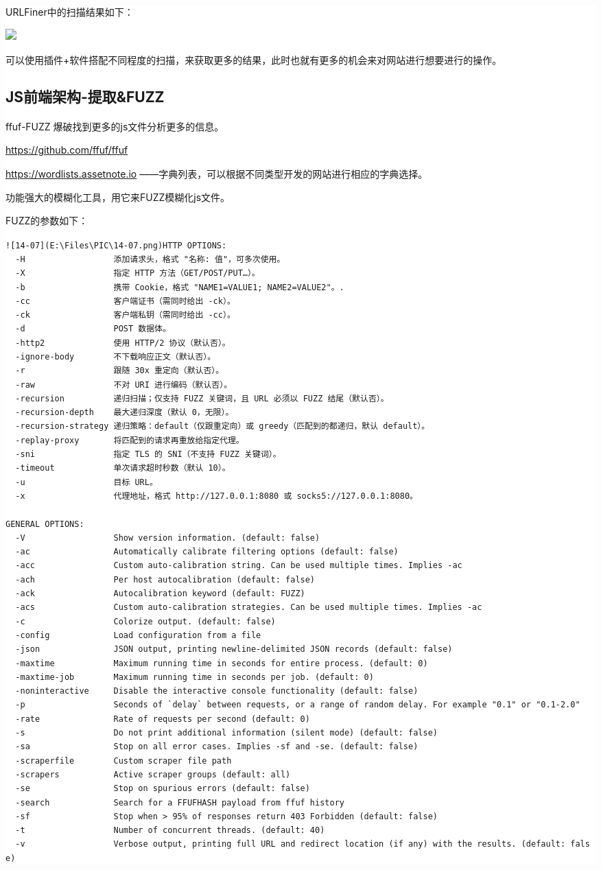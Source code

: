 URLFiner中的扫描结果如下：

![](https://cdn.jsdelivr.net/gh/PWN022/0x00@main/NetSecurity/My_screenshot/14-06.png)

可以使用插件+软件搭配不同程度的扫描，来获取更多的结果，此时也就有更多的机会来对网站进行想要进行的操作。

## JS前端架构-提取&FUZZ

ffuf-FUZZ 爆破找到更多的js文件分析更多的信息。

https://github.com/ffuf/ffuf

https://wordlists.assetnote.io ——字典列表，可以根据不同类型开发的网站进行相应的字典选择。

功能强大的模糊化工具，用它来FUZZ模糊化js文件。

FUZZ的参数如下：

```shell
![14-07](E:\Files\PIC\14-07.png)HTTP OPTIONS:
  -H                  添加请求头，格式 "名称: 值"，可多次使用。
  -X                  指定 HTTP 方法（GET/POST/PUT…）。
  -b                  携带 Cookie，格式 "NAME1=VALUE1; NAME2=VALUE2"。.
  -cc                 客户端证书（需同时给出 -ck）。
  -ck                 客户端私钥（需同时给出 -cc）。
  -d                  POST 数据体。
  -http2              使用 HTTP/2 协议（默认否）。
  -ignore-body        不下载响应正文（默认否）。
  -r                  跟随 30x 重定向（默认否）。
  -raw                不对 URI 进行编码（默认否）。
  -recursion          递归扫描；仅支持 FUZZ 关键词，且 URL 必须以 FUZZ 结尾（默认否）。
  -recursion-depth    最大递归深度（默认 0，无限）。
  -recursion-strategy 递归策略：default（仅跟重定向）或 greedy（匹配到的都递归，默认 default）。
  -replay-proxy       将匹配到的请求再重放给指定代理。
  -sni                指定 TLS 的 SNI（不支持 FUZZ 关键词）。
  -timeout            单次请求超时秒数（默认 10）。
  -u                  目标 URL。
  -x                  代理地址，格式 http://127.0.0.1:8080 或 socks5://127.0.0.1:8080。

GENERAL OPTIONS:
  -V                  Show version information. (default: false)
  -ac                 Automatically calibrate filtering options (default: false)
  -acc                Custom auto-calibration string. Can be used multiple times. Implies -ac
  -ach                Per host autocalibration (default: false)
  -ack                Autocalibration keyword (default: FUZZ)
  -acs                Custom auto-calibration strategies. Can be used multiple times. Implies -ac
  -c                  Colorize output. (default: false)
  -config             Load configuration from a file
  -json               JSON output, printing newline-delimited JSON records (default: false)
  -maxtime            Maximum running time in seconds for entire process. (default: 0)
  -maxtime-job        Maximum running time in seconds per job. (default: 0)
  -noninteractive     Disable the interactive console functionality (default: false)
  -p                  Seconds of `delay` between requests, or a range of random delay. For example "0.1" or "0.1-2.0"
  -rate               Rate of requests per second (default: 0)
  -s                  Do not print additional information (silent mode) (default: false)
  -sa                 Stop on all error cases. Implies -sf and -se. (default: false)
  -scraperfile        Custom scraper file path
  -scrapers           Active scraper groups (default: all)
  -se                 Stop on spurious errors (default: false)
  -search             Search for a FFUFHASH payload from ffuf history
  -sf                 Stop when > 95% of responses return 403 Forbidden (default: false)
  -t                  Number of concurrent threads. (default: 40)
  -v                  Verbose output, printing full URL and redirect location (if any) with the results. (default: false)

```